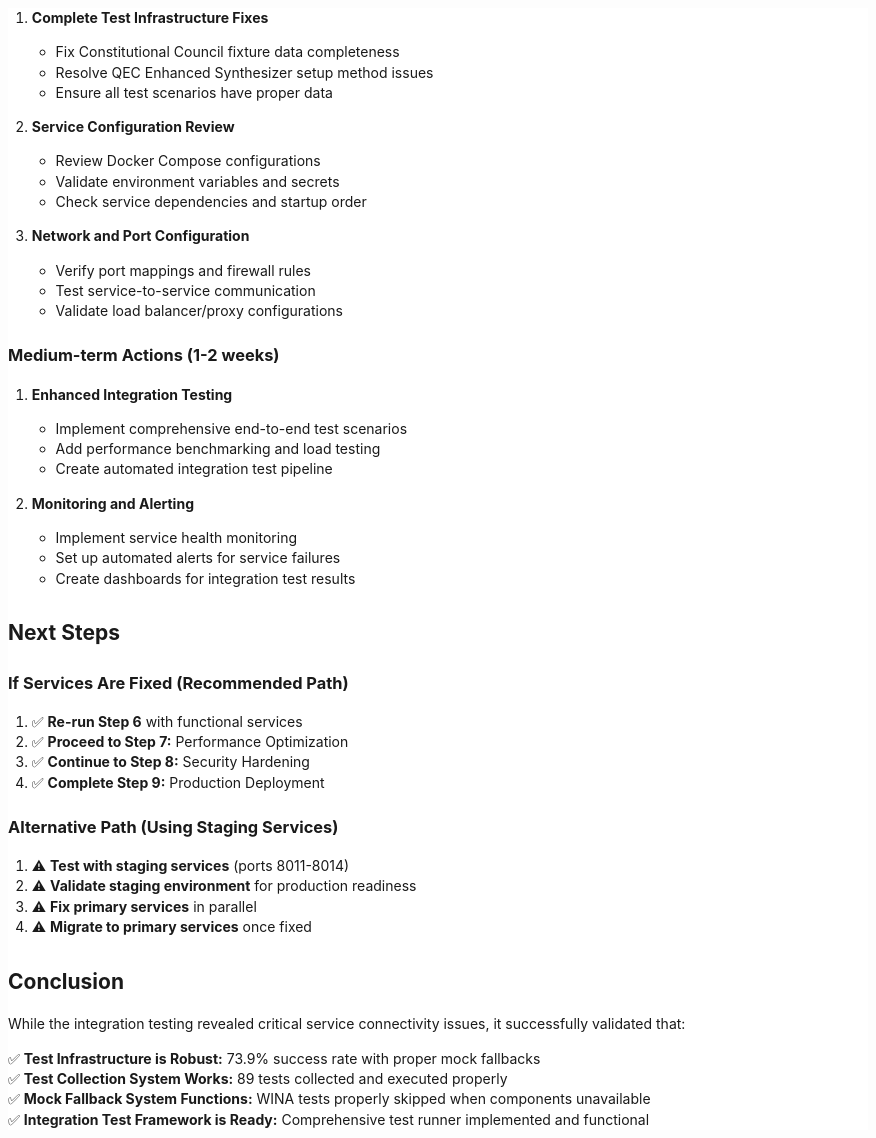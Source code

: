 1. **Complete Test Infrastructure Fixes**

   - Fix Constitutional Council fixture data completeness
   - Resolve QEC Enhanced Synthesizer setup method issues
   - Ensure all test scenarios have proper data

2. **Service Configuration Review**

   - Review Docker Compose configurations
   - Validate environment variables and secrets
   - Check service dependencies and startup order

3. **Network and Port Configuration**
   - Verify port mappings and firewall rules
   - Test service-to-service communication
   - Validate load balancer/proxy configurations

### Medium-term Actions (1-2 weeks)

1. **Enhanced Integration Testing**

   - Implement comprehensive end-to-end test scenarios
   - Add performance benchmarking and load testing
   - Create automated integration test pipeline

2. **Monitoring and Alerting**
   - Implement service health monitoring
   - Set up automated alerts for service failures
   - Create dashboards for integration test results

## Next Steps

### If Services Are Fixed (Recommended Path)

1. ✅ **Re-run Step 6** with functional services
2. ✅ **Proceed to Step 7:** Performance Optimization
3. ✅ **Continue to Step 8:** Security Hardening
4. ✅ **Complete Step 9:** Production Deployment

### Alternative Path (Using Staging Services)

1. ⚠️ **Test with staging services** (ports 8011-8014)
2. ⚠️ **Validate staging environment** for production readiness
3. ⚠️ **Fix primary services** in parallel
4. ⚠️ **Migrate to primary services** once fixed

## Conclusion

While the integration testing revealed critical service connectivity issues, it successfully validated that:

✅ **Test Infrastructure is Robust:** 73.9% success rate with proper mock fallbacks  
✅ **Test Collection System Works:** 89 tests collected and executed properly  
✅ **Mock Fallback System Functions:** WINA tests properly skipped when components unavailable  
✅ **Integration Test Framework is Ready:** Comprehensive test runner implemented and functional
